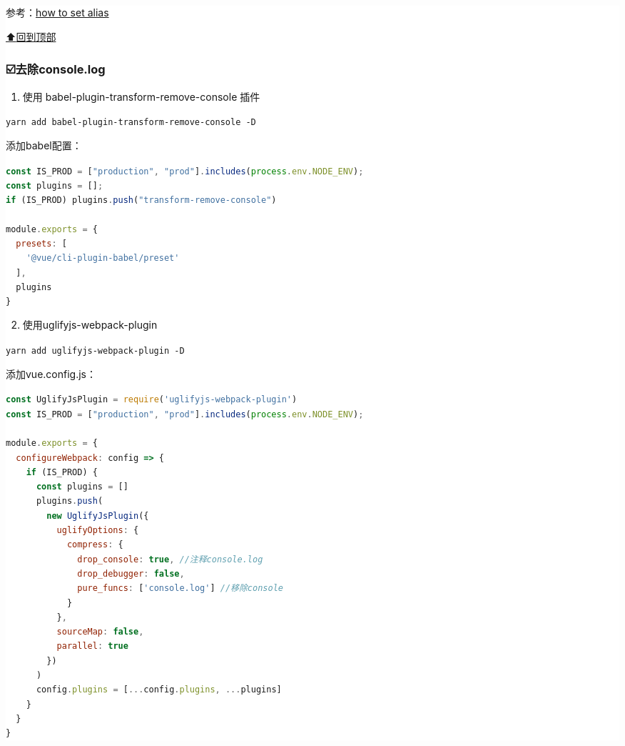 参考：[how to set alias](https://github.com/vuejs/vue-cli/issues/2398)  

[:arrow_up:回到顶部](#vue-cli3的配置参考)  

### :ballot_box_with_check:去除console.log
1. 使用 babel-plugin-transform-remove-console 插件
```
yarn add babel-plugin-transform-remove-console -D
```
添加babel配置：
```js
const IS_PROD = ["production", "prod"].includes(process.env.NODE_ENV);
const plugins = [];
if (IS_PROD) plugins.push("transform-remove-console")

module.exports = {
  presets: [
    '@vue/cli-plugin-babel/preset'
  ],
  plugins
}
```

2. 使用uglifyjs-webpack-plugin
```
yarn add uglifyjs-webpack-plugin -D
```
添加vue.config.js：
```js
const UglifyJsPlugin = require('uglifyjs-webpack-plugin')
const IS_PROD = ["production", "prod"].includes(process.env.NODE_ENV);

module.exports = {
  configureWebpack: config => {
    if (IS_PROD) {
      const plugins = []
      plugins.push(
        new UglifyJsPlugin({
          uglifyOptions: {
            compress: {
              drop_console: true, //注释console.log
              drop_debugger: false,
              pure_funcs: ['console.log'] //移除console
            }
          },
          sourceMap: false,
          parallel: true
        })
      )
      config.plugins = [...config.plugins, ...plugins]
    }
  }
}
```
